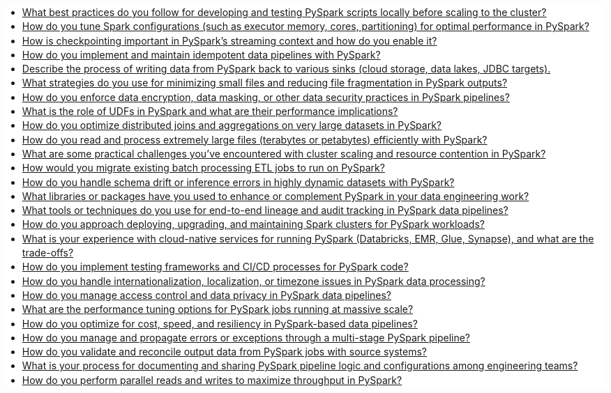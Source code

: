 * [What best practices do you follow for developing and testing PySpark scripts locally before scaling to the cluster?](#What-best-practices-do-you-follow-for-developing-and-testing-PySpark-scripts-locally-before-scaling-to-the-cluster)
* [How do you tune Spark configurations (such as executor memory, cores, partitioning) for optimal performance in PySpark?](#How-do-you-tune-Spark-configurations-such-as-executor-memory-cores-partitioning-for-optimal-performance-in-PySpark)
* [How is checkpointing important in PySpark’s streaming context and how do you enable it?](#How-is-checkpointing-important-in-PySpark-s-streaming-context-and-how-do-you-enable-it)
* [How do you implement and maintain idempotent data pipelines with PySpark?](#How-do-you-implement-and-maintain-idempotent-data-pipelines-with-PySpark)
* [Describe the process of writing data from PySpark back to various sinks (cloud storage, data lakes, JDBC targets).](#Describe-the-process-of-writing-data-from-PySpark-back-to-various-sinks-cloud-storage-data-lakes-JDBC-targets)
* [What strategies do you use for minimizing small files and reducing file fragmentation in PySpark outputs?](#What-strategies-do-you-use-for-minimizing-small-files-and-reducing-file-fragmentation-in-PySpark-outputs)
* [How do you enforce data encryption, data masking, or other data security practices in PySpark pipelines?](#How-do-you-enforce-data-encryption-data-masking-or-other-data-security-practices-in-PySpark-pipelines)
* [What is the role of UDFs in PySpark and what are their performance implications?](#What-is-the-role-of-UDFs-in-PySpark-and-what-are-their-performance-implications)
* [How do you optimize distributed joins and aggregations on very large datasets in PySpark?](#How-do-you-optimize-distributed-joins-and-aggregations-on-very-large-datasets-in-PySpark)
* [How do you read and process extremely large files (terabytes or petabytes) efficiently with PySpark?](#How-do-you-read-and-process-extremely-large-files-terabytes-or-petabytes-efficiently-with-PySpark)
* [What are some practical challenges you’ve encountered with cluster scaling and resource contention in PySpark?](#What-are-some-practical-challenges-you-ve-encountered-with-cluster-scaling-and-resource-contention-in-PySpark)
* [How would you migrate existing batch processing ETL jobs to run on PySpark?](#How-would-you-migrate-existing-batch-processing-ETL-jobs-to-run-on-PySpark)
* [How do you handle schema drift or inference errors in highly dynamic datasets with PySpark?](#How-do-you-handle-schema-drift-or-inference-errors-in-highly-dynamic-datasets-with-PySpark)
* [What libraries or packages have you used to enhance or complement PySpark in your data engineering work?](#What-libraries-or-packages-have-you-used-to-enhance-or-complement-PySpark-in-your-data-engineering-work)
* [What tools or techniques do you use for end-to-end lineage and audit tracking in PySpark data pipelines?](#What-tools-or-techniques-do-you-use-for-end-to-end-lineage-and-audit-tracking-in-PySpark-data-pipelines)
* [How do you approach deploying, upgrading, and maintaining Spark clusters for PySpark workloads?](#How-do-you-approach-deploying-upgrading-and-maintaining-Spark-clusters-for-PySpark-workloads)
* [What is your experience with cloud-native services for running PySpark (Databricks, EMR, Glue, Synapse), and what are the trade-offs?](#What-is-your-experience-with-cloud-native-services-for-running-PySpark-Databricks-EMR-Glue-Synapse-and-what-are-the-trade-offs)
* [How do you implement testing frameworks and CI/CD processes for PySpark code?](#How-do-you-implement-testing-frameworks-and-CI-CD-processes-for-PySpark-code)
* [How do you handle internationalization, localization, or timezone issues in PySpark data processing?](#How-do-you-handle-internationalization-localization-or-timezone-issues-in-PySpark-data-processing)
* [How do you manage access control and data privacy in PySpark data pipelines?](#How-do-you-manage-access-control-and-data-privacy-in-PySpark-data-pipelines)
* [What are the performance tuning options for PySpark jobs running at massive scale?](#What-are-the-performance-tuning-options-for-PySpark-jobs-running-at-massive-scale)
* [How do you optimize for cost, speed, and resiliency in PySpark-based data pipelines?](#How-do-you-optimize-for-cost-speed-and-resiliency-in-PySpark-based-data-pipelines)
* [How do you manage and propagate errors or exceptions through a multi-stage PySpark pipeline?](#How-do-you-manage-and-propagate-errors-or-exceptions-through-a-multi-stage-PySpark-pipeline)
* [How do you validate and reconcile output data from PySpark jobs with source systems?](#How-do-you-validate-and-reconcile-output-data-from-PySpark-jobs-with-source-systems)
* [What is your process for documenting and sharing PySpark pipeline logic and configurations among engineering teams?](#What-is-your-process-for-documenting-and-sharing-PySpark-pipeline-logic-and-configurations-among-engineering-teams)
* [How do you perform parallel reads and writes to maximize throughput in PySpark?](#How-do-you-perform-parallel-reads-and-writes-to-maximize-throughput-in-PySpark)